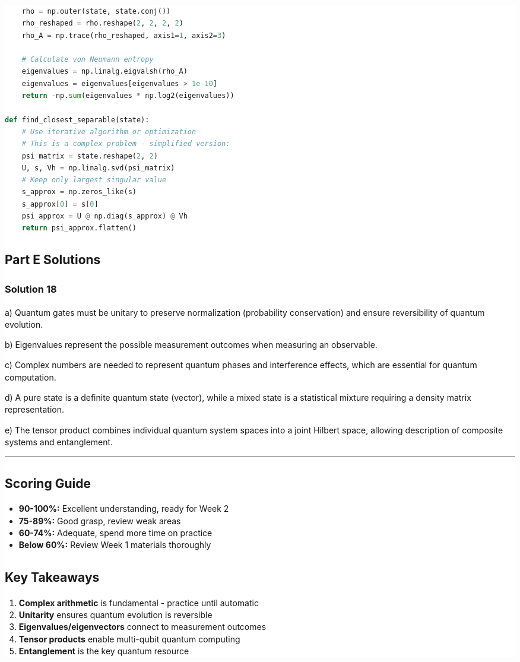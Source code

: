```python
    rho = np.outer(state, state.conj())
    rho_reshaped = rho.reshape(2, 2, 2, 2)
    rho_A = np.trace(rho_reshaped, axis1=1, axis2=3)

    # Calculate von Neumann entropy
    eigenvalues = np.linalg.eigvalsh(rho_A)
    eigenvalues = eigenvalues[eigenvalues > 1e-10]
    return -np.sum(eigenvalues * np.log2(eigenvalues))

def find_closest_separable(state):
    # Use iterative algorithm or optimization
    # This is a complex problem - simplified version:
    psi_matrix = state.reshape(2, 2)
    U, s, Vh = np.linalg.svd(psi_matrix)
    # Keep only largest singular value
    s_approx = np.zeros_like(s)
    s_approx[0] = s[0]
    psi_approx = U @ np.diag(s_approx) @ Vh
    return psi_approx.flatten()
```

## Part E Solutions

### Solution 18
a) Quantum gates must be unitary to preserve normalization (probability conservation) and ensure reversibility of quantum evolution.

b) Eigenvalues represent the possible measurement outcomes when measuring an observable.

c) Complex numbers are needed to represent quantum phases and interference effects, which are essential for quantum computation.

d) A pure state is a definite quantum state (vector), while a mixed state is a statistical mixture requiring a density matrix representation.

e) The tensor product combines individual quantum system spaces into a joint Hilbert space, allowing description of composite systems and entanglement.

---

## Scoring Guide

- **90-100%:** Excellent understanding, ready for Week 2
- **75-89%:** Good grasp, review weak areas
- **60-74%:** Adequate, spend more time on practice
- **Below 60%:** Review Week 1 materials thoroughly

## Key Takeaways

1. **Complex arithmetic** is fundamental - practice until automatic
2. **Unitarity** ensures quantum evolution is reversible
3. **Eigenvalues/eigenvectors** connect to measurement outcomes
4. **Tensor products** enable multi-qubit quantum computing
5. **Entanglement** is the key quantum resource
